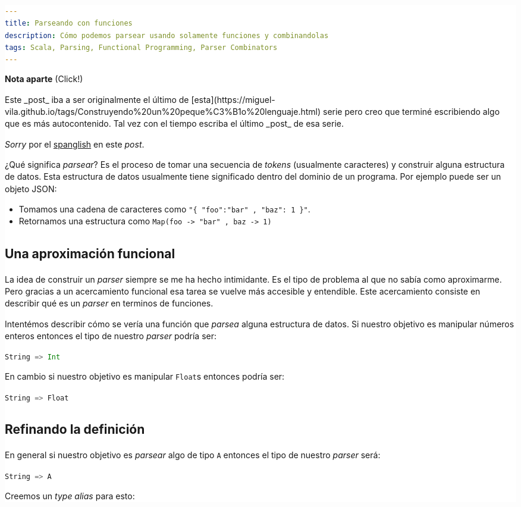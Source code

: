 ```yaml
---
title: Parseando con funciones
description: Cómo podemos parsear usando solamente funciones y combinandolas
tags: Scala, Parsing, Functional Programming, Parser Combinators
---
```


<div class="note">
<p class="aside-header"><strong>Nota aparte</strong> <span class="clickable">(Click!)</span></p>

<div class="note-content">
Este _post_ iba a ser originalmente el último de [esta](https://miguel-vila.github.io/tags/Construyendo%20un%20peque%C3%B1o%20lenguaje.html) serie pero creo que terminé escribiendo algo que es más autocontenido. Tal vez con el tiempo escriba el último _post_ de esa serie.

_Sorry_ por el [spanglish](http://dle.rae.es/?w=parsear) en este _post_.
</div>
</div>

¿Qué significa _parsear_? Es el proceso de tomar una secuencia de _tokens_ (usualmente caracteres) y construir alguna estructura de datos. Esta estructura de datos usualmente tiene significado dentro del dominio de un programa. Por ejemplo puede ser un objeto JSON: 

* Tomamos una cadena de caracteres como `"{ "foo":"bar" , "baz": 1 }"`.
* Retornamos una estructura como `Map(foo -> "bar" , baz -> 1)`

## Una aproximación funcional

La idea de construir un _parser_ siempre se me ha hecho intimidante. Es el tipo de problema al que no sabía como aproximarme. Pero gracias a un acercamiento funcional esa tarea se vuelve más accesible y entendible. Este acercamiento consiste en describir qué es un _parser_ en terminos de funciones.

Intentémos describir cómo se vería una función que _parsea_ alguna estructura de datos. Si nuestro objetivo es manipular números enteros entonces el tipo de nuestro _parser_ podría ser:

```scala
String => Int
```

En cambio si nuestro objetivo es manipular `Float`s entonces podría ser:

```scala
String => Float
```


## Refinando la definición

En general si nuestro objetivo es _parsear_ algo de tipo `A` entonces el tipo de nuestro _parser_ será:

```scala
String => A
```

Creemos un _type alias_ para esto:
